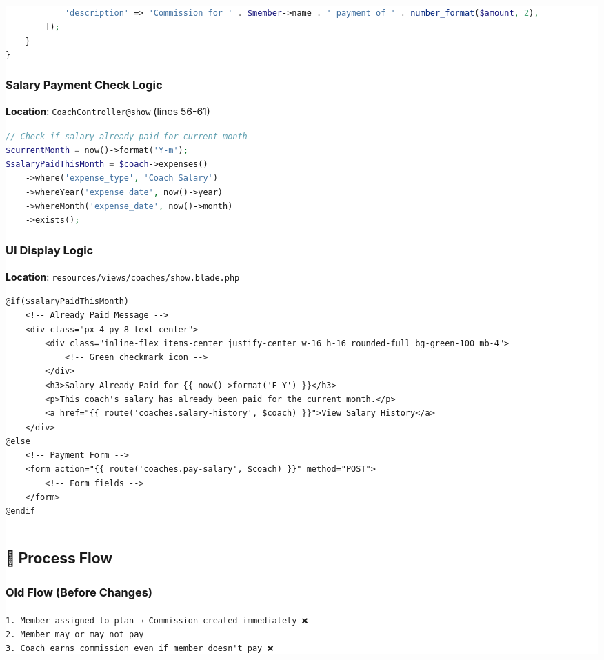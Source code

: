 ```php
            'description' => 'Commission for ' . $member->name . ' payment of ' . number_format($amount, 2),
        ]);
    }
}
```

### Salary Payment Check Logic
**Location**: `CoachController@show` (lines 56-61)

```php
// Check if salary already paid for current month
$currentMonth = now()->format('Y-m');
$salaryPaidThisMonth = $coach->expenses()
    ->where('expense_type', 'Coach Salary')
    ->whereYear('expense_date', now()->year)
    ->whereMonth('expense_date', now()->month)
    ->exists();
```

### UI Display Logic
**Location**: `resources/views/coaches/show.blade.php`

```blade
@if($salaryPaidThisMonth)
    <!-- Already Paid Message -->
    <div class="px-4 py-8 text-center">
        <div class="inline-flex items-center justify-center w-16 h-16 rounded-full bg-green-100 mb-4">
            <!-- Green checkmark icon -->
        </div>
        <h3>Salary Already Paid for {{ now()->format('F Y') }}</h3>
        <p>This coach's salary has already been paid for the current month.</p>
        <a href="{{ route('coaches.salary-history', $coach) }}">View Salary History</a>
    </div>
@else
    <!-- Payment Form -->
    <form action="{{ route('coaches.pay-salary', $coach) }}" method="POST">
        <!-- Form fields -->
    </form>
@endif
```

---

## 🔄 Process Flow

### Old Flow (Before Changes)
```
1. Member assigned to plan → Commission created immediately ❌
2. Member may or may not pay
3. Coach earns commission even if member doesn't pay ❌
```
